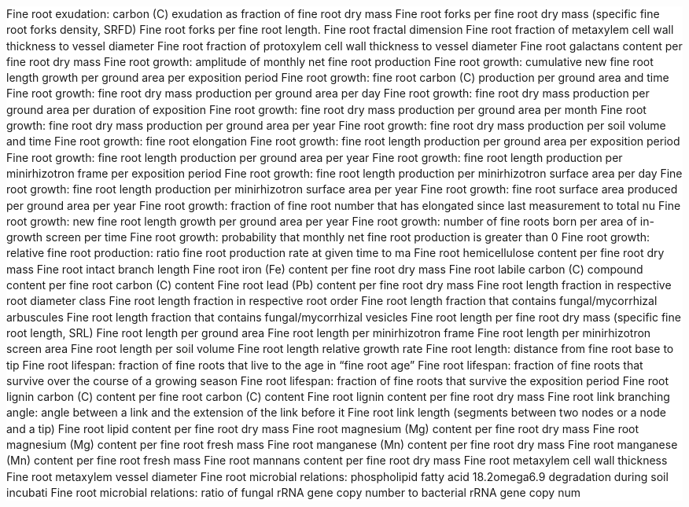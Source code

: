 Fine root exudation: carbon (C) exudation as fraction of fine root dry mass
Fine root forks per fine root dry mass (specific fine root forks density, SRFD)
Fine root forks per fine root length.
Fine root fractal dimension
Fine root fraction of metaxylem cell wall thickness to vessel diameter
Fine root fraction of protoxylem cell wall thickness to vessel diameter
Fine root galactans content per fine root dry mass
Fine root growth: amplitude of monthly net fine root production
Fine root growth: cumulative new fine root length growth per ground area per exposition period
Fine root growth: fine root carbon (C) production per ground area and time
Fine root growth: fine root dry mass production per ground area per day
Fine root growth: fine root dry mass production per ground area per duration of exposition
Fine root growth: fine root dry mass production per ground area per month
Fine root growth: fine root dry mass production per ground area per year
Fine root growth: fine root dry mass production per soil volume and time
Fine root growth: fine root elongation
Fine root growth: fine root length production per ground area per exposition period
Fine root growth: fine root length production per ground area per year
Fine root growth: fine root length production per minirhizotron frame per exposition period
Fine root growth: fine root length production per minirhizotron surface area per day
Fine root growth: fine root length production per minirhizotron surface area per year
Fine root growth: fine root surface area produced per ground area per year
Fine root growth: fraction of fine root number that has elongated since last measurement to total nu
Fine root growth: new fine root length growth per ground area per year
Fine root growth: number of fine roots born per area of in-growth screen per time
Fine root growth: probability that monthly net fine root production is greater than 0
Fine root growth: relative fine root production: ratio fine root production rate at given time to ma
Fine root hemicellulose content per fine root dry mass
Fine root intact branch length
Fine root iron (Fe) content per fine root dry mass
Fine root labile carbon (C) compound content per fine root carbon (C) content
Fine root lead (Pb) content per fine root dry mass
Fine root length fraction in respective root diameter class
Fine root length fraction in respective root order
Fine root length fraction that contains fungal/mycorrhizal arbuscules
Fine root length fraction that contains fungal/mycorrhizal vesicles
Fine root length per fine root dry mass (specific fine root length, SRL)
Fine root length per ground area
Fine root length per minirhizotron frame
Fine root length per minirhizotron screen area
Fine root length per soil volume
Fine root length relative growth rate
Fine root length: distance from fine root base to tip
Fine root lifespan: fraction of fine roots that live to the age in “fine root age”
Fine root lifespan: fraction of fine roots that survive over the course of a growing season
Fine root lifespan: fraction of fine roots that survive the exposition period
Fine root lignin carbon (C) content per fine root carbon (C) content
Fine root lignin content per fine root dry mass
Fine root link branching angle: angle between a link and the extension of the link before it
Fine root link length (segments between two nodes or a node and a tip)
Fine root lipid content per fine root dry mass
Fine root magnesium (Mg) content per fine root dry mass
Fine root magnesium (Mg) content per fine root fresh mass
Fine root manganese (Mn) content per fine root dry mass
Fine root manganese (Mn) content per fine root fresh mass
Fine root mannans content per fine root dry mass
Fine root metaxylem cell wall thickness
Fine root metaxylem vessel diameter
Fine root microbial relations: phospholipid fatty acid 18.2omega6.9 degradation during soil incubati
Fine root microbial relations: ratio of fungal rRNA gene copy number to bacterial rRNA gene copy num